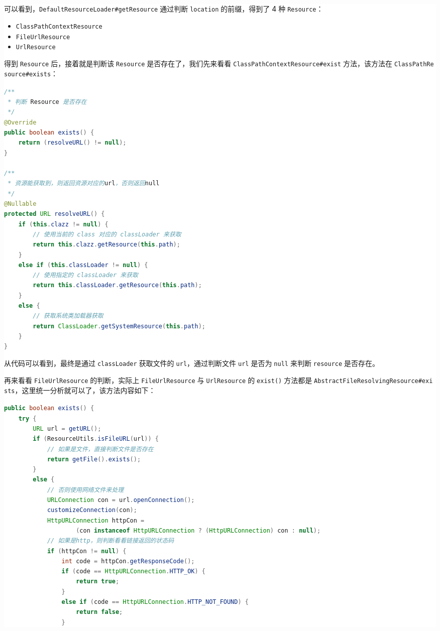 可以看到，`DefaultResourceLoader#getResource` 通过判断 `location` 的前缀，得到了 4 种 `Resource`：

*   `ClassPathContextResource`
*   `FileUrlResource`
*   `UrlResource`

得到 `Resource` 后，接着就是判断该 `Resource` 是否存在了，我们先来看看 `ClassPathContextResource#exist` 方法，该方法在 `ClassPathResource#exists`：

```java
/**
 * 判断 Resource 是否存在
 */
@Override
public boolean exists() {
    return (resolveURL() != null);
}

/**
 * 资源能获取到，则返回资源对应的url，否则返回null
 */
@Nullable
protected URL resolveURL() {
    if (this.clazz != null) {
        // 使用当前的 class 对应的 classLoader 来获取
        return this.clazz.getResource(this.path);
    }
    else if (this.classLoader != null) {
        // 使用指定的 classLoader 来获取
        return this.classLoader.getResource(this.path);
    }
    else {
        // 获取系统类加载器获取
        return ClassLoader.getSystemResource(this.path);
    }
}

```

从代码可以看到，最终是通过 `classLoader` 获取文件的 `url`，通过判断文件 `url` 是否为 `null` 来判断 `resource` 是否存在。

再来看看 `FileUrlResource` 的判断，实际上 `FileUrlResource` 与 `UrlResource` 的 `exist()` 方法都是 `AbstractFileResolvingResource#exists`，这里统一分析就可以了，该方法内容如下：

```java
public boolean exists() {
    try {
        URL url = getURL();
        if (ResourceUtils.isFileURL(url)) {
            // 如果是文件，直接判断文件是否存在
            return getFile().exists();
        }
        else {
            // 否则使用网络文件来处理
            URLConnection con = url.openConnection();
            customizeConnection(con);
            HttpURLConnection httpCon =
                    (con instanceof HttpURLConnection ? (HttpURLConnection) con : null);
            // 如果是http，则判断看看链接返回的状态码
            if (httpCon != null) {
                int code = httpCon.getResponseCode();
                if (code == HttpURLConnection.HTTP_OK) {
                    return true;
                }
                else if (code == HttpURLConnection.HTTP_NOT_FOUND) {
                    return false;
                }
```
